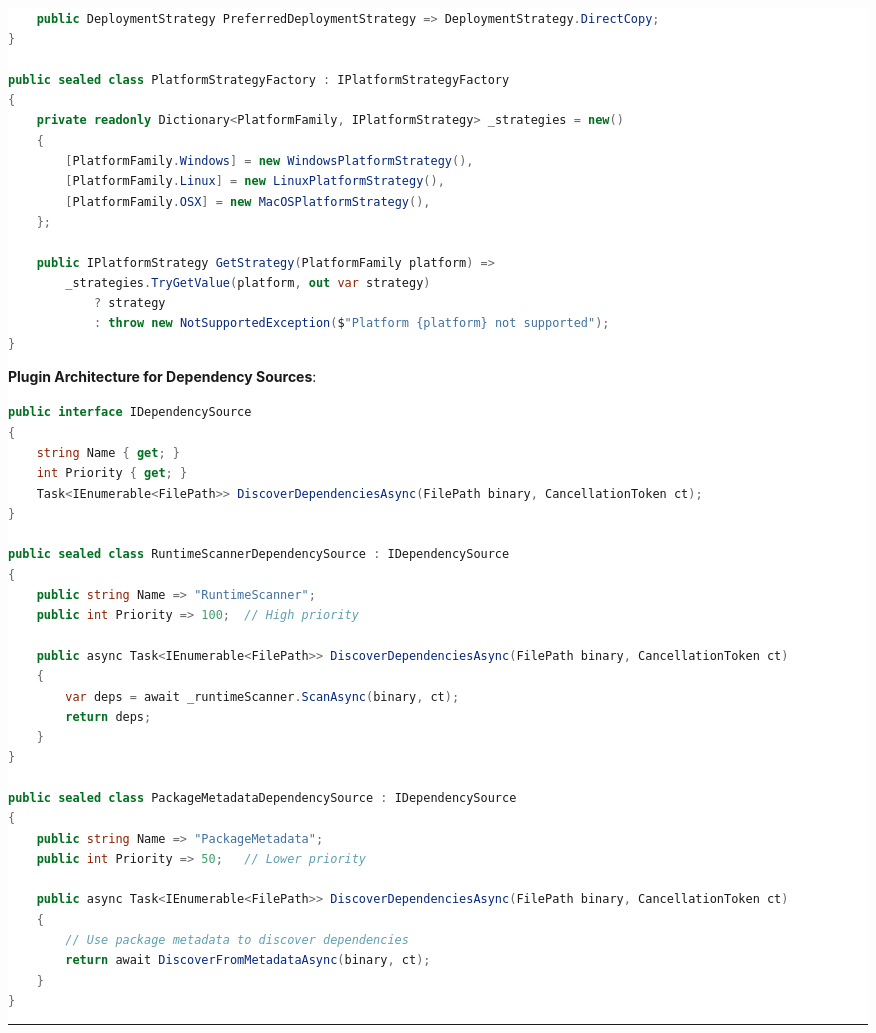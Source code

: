 ```csharp
    public DeploymentStrategy PreferredDeploymentStrategy => DeploymentStrategy.DirectCopy;
}

public sealed class PlatformStrategyFactory : IPlatformStrategyFactory
{
    private readonly Dictionary<PlatformFamily, IPlatformStrategy> _strategies = new()
    {
        [PlatformFamily.Windows] = new WindowsPlatformStrategy(),
        [PlatformFamily.Linux] = new LinuxPlatformStrategy(),
        [PlatformFamily.OSX] = new MacOSPlatformStrategy(),
    };
    
    public IPlatformStrategy GetStrategy(PlatformFamily platform) => 
        _strategies.TryGetValue(platform, out var strategy) 
            ? strategy 
            : throw new NotSupportedException($"Platform {platform} not supported");
}
```

**Plugin Architecture for Dependency Sources**:
```csharp
public interface IDependencySource
{
    string Name { get; }
    int Priority { get; }
    Task<IEnumerable<FilePath>> DiscoverDependenciesAsync(FilePath binary, CancellationToken ct);
}

public sealed class RuntimeScannerDependencySource : IDependencySource
{
    public string Name => "RuntimeScanner";
    public int Priority => 100;  // High priority
    
    public async Task<IEnumerable<FilePath>> DiscoverDependenciesAsync(FilePath binary, CancellationToken ct)
    {
        var deps = await _runtimeScanner.ScanAsync(binary, ct);
        return deps;
    }
}

public sealed class PackageMetadataDependencySource : IDependencySource
{
    public string Name => "PackageMetadata";
    public int Priority => 50;   // Lower priority
    
    public async Task<IEnumerable<FilePath>> DiscoverDependenciesAsync(FilePath binary, CancellationToken ct)
    {
        // Use package metadata to discover dependencies
        return await DiscoverFromMetadataAsync(binary, ct);
    }
}
```

---